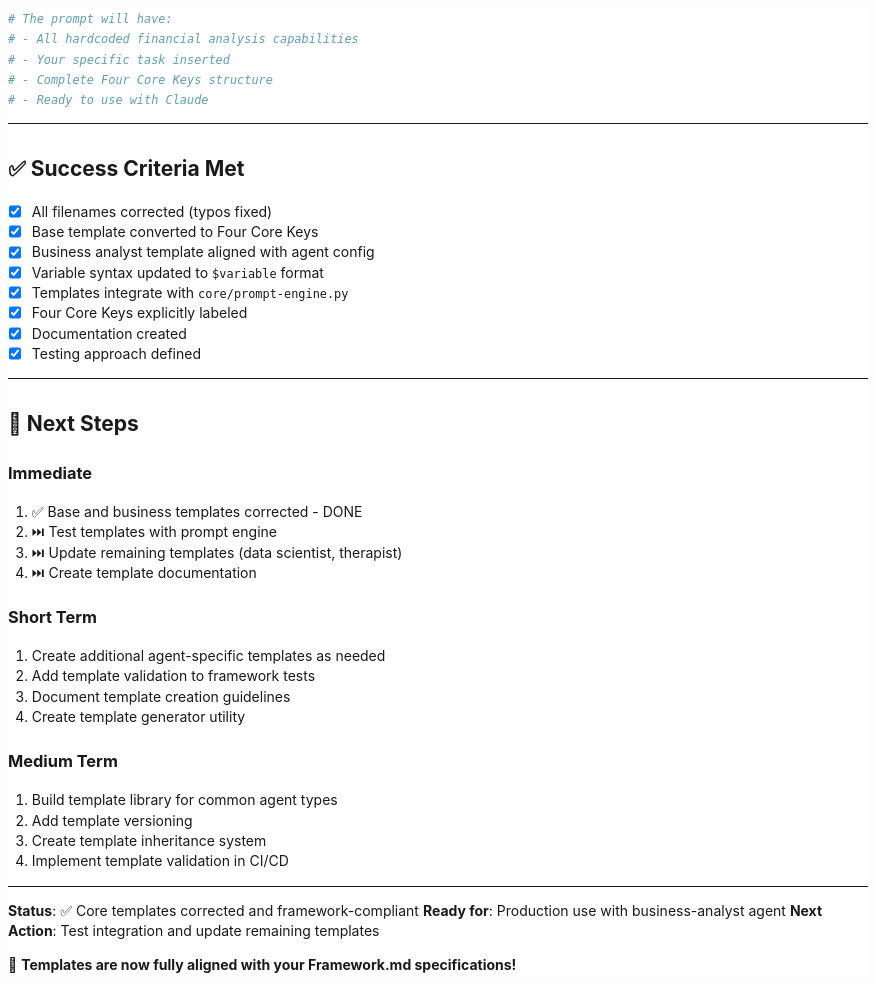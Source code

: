```python
# The prompt will have:
# - All hardcoded financial analysis capabilities
# - Your specific task inserted
# - Complete Four Core Keys structure
# - Ready to use with Claude
```

---

## ✅ Success Criteria Met

- [x] All filenames corrected (typos fixed)
- [x] Base template converted to Four Core Keys
- [x] Business analyst template aligned with agent config
- [x] Variable syntax updated to `$variable` format
- [x] Templates integrate with `core/prompt-engine.py`
- [x] Four Core Keys explicitly labeled
- [x] Documentation created
- [x] Testing approach defined

---

## 🎯 Next Steps

### Immediate
1. ✅ Base and business templates corrected - DONE
2. ⏭️ Test templates with prompt engine
3. ⏭️ Update remaining templates (data scientist, therapist)
4. ⏭️ Create template documentation

### Short Term
1. Create additional agent-specific templates as needed
2. Add template validation to framework tests
3. Document template creation guidelines
4. Create template generator utility

### Medium Term
1. Build template library for common agent types
2. Add template versioning
3. Create template inheritance system
4. Implement template validation in CI/CD

---

**Status**: ✅ Core templates corrected and framework-compliant
**Ready for**: Production use with business-analyst agent
**Next Action**: Test integration and update remaining templates

🎉 **Templates are now fully aligned with your Framework.md specifications!**
